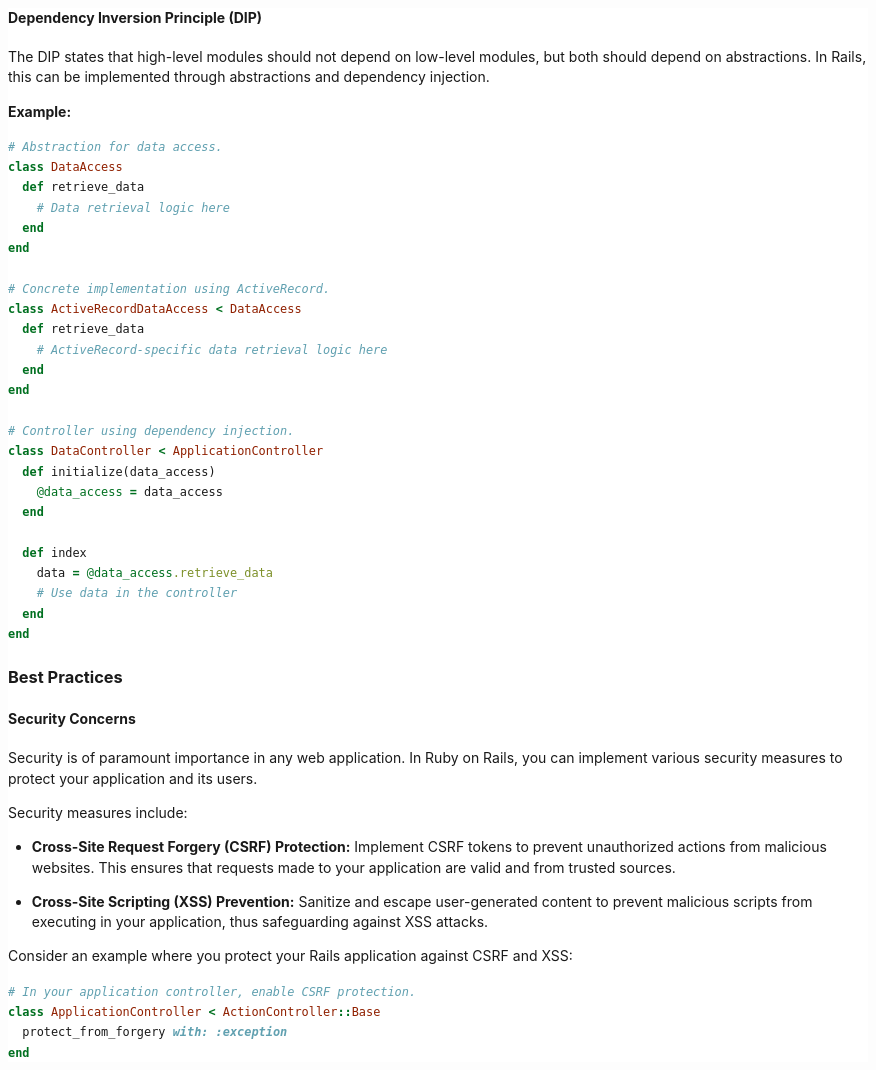#### Dependency Inversion Principle (DIP)

The DIP states that high-level modules should not depend on low-level modules, but both should depend on abstractions. In Rails, this can be implemented through abstractions and dependency injection.

**Example:**

```ruby
# Abstraction for data access.
class DataAccess
  def retrieve_data
    # Data retrieval logic here
  end
end

# Concrete implementation using ActiveRecord.
class ActiveRecordDataAccess < DataAccess
  def retrieve_data
    # ActiveRecord-specific data retrieval logic here
  end
end

# Controller using dependency injection.
class DataController < ApplicationController
  def initialize(data_access)
    @data_access = data_access
  end

  def index
    data = @data_access.retrieve_data
    # Use data in the controller
  end
end
```

### Best Practices

#### Security Concerns

Security is of paramount importance in any web application. In Ruby on Rails, you can implement various security measures to protect your application and its users.

Security measures include:

- **Cross-Site Request Forgery (CSRF) Protection:** Implement CSRF tokens to prevent unauthorized actions from malicious websites. This ensures that requests made to your application are valid and from trusted sources.

- **Cross-Site Scripting (XSS) Prevention:** Sanitize and escape user-generated content to prevent malicious scripts from executing in your application, thus safeguarding against XSS attacks.

Consider an example where you protect your Rails application against CSRF and XSS:

```ruby
# In your application controller, enable CSRF protection.
class ApplicationController < ActionController::Base
  protect_from_forgery with: :exception
end
```
